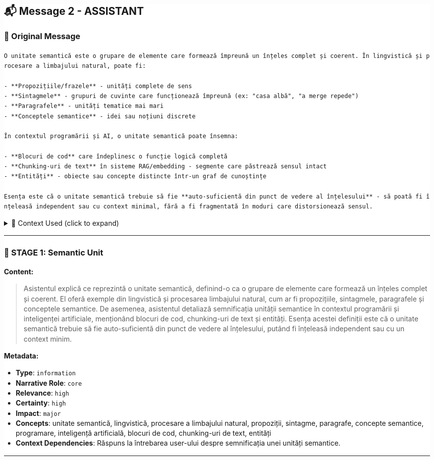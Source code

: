 ## 📬 Message 2 - ASSISTANT

### 📝 Original Message
```
O unitate semantică este o grupare de elemente care formează împreună un înțeles complet și coerent. În lingvistică și procesare a limbajului natural, poate fi:

- **Propozițiile/frazele** - unități complete de sens
- **Sintagmele** - grupuri de cuvinte care funcționează împreună (ex: "casa albă", "a merge repede")
- **Paragrafele** - unități tematice mai mari
- **Conceptele semantice** - idei sau noțiuni discrete

În contextul programării și AI, o unitate semantică poate însemna:

- **Blocuri de cod** care îndeplinesc o funcție logică completă
- **Chunking-uri de text** în sisteme RAG/embedding - segmente care păstrează sensul intact
- **Entități** - obiecte sau concepte distincte într-un graf de cunoștințe

Esența este că o unitate semantică trebuie să fie **auto-suficientă din punct de vedere al înțelesului** - să poată fi înțeleasă independent sau cu context minimal, fără a fi fragmentată în moduri care distorsionează sensul.
```

<details><summary>🔗 Context Used (click to expand)</summary></details>

---

### 🎯 STAGE 1: Semantic Unit

**Content:**
> Asistentul explică ce reprezintă o unitate semantică, definind-o ca o grupare de elemente care formează un înțeles complet și coerent. El oferă exemple din lingvistică și procesarea limbajului natural, cum ar fi propozițiile, sintagmele, paragrafele și conceptele semantice. De asemenea, asistentul detaliază semnificația unității semantice în contextul programării și inteligenței artificiale, menționând blocuri de cod, chunking-uri de text și entități. Esența acestei definiții este că o unitate semantică trebuie să fie auto-suficientă din punct de vedere al înțelesului, putând fi înțeleasă independent sau cu un context minim.

**Metadata:**
- **Type**: `information`
- **Narrative Role**: `core`
- **Relevance**: `high`
- **Certainty**: `high`
- **Impact**: `major`
- **Concepts**: unitate semantică, lingvistică, procesare a limbajului natural, propoziții, sintagme, paragrafe, concepte semantice, programare, inteligență artificială, blocuri de cod, chunking-uri de text, entități
- **Context Dependencies**: Răspuns la întrebarea user-ului despre semnificația unei unități semantice.

---
